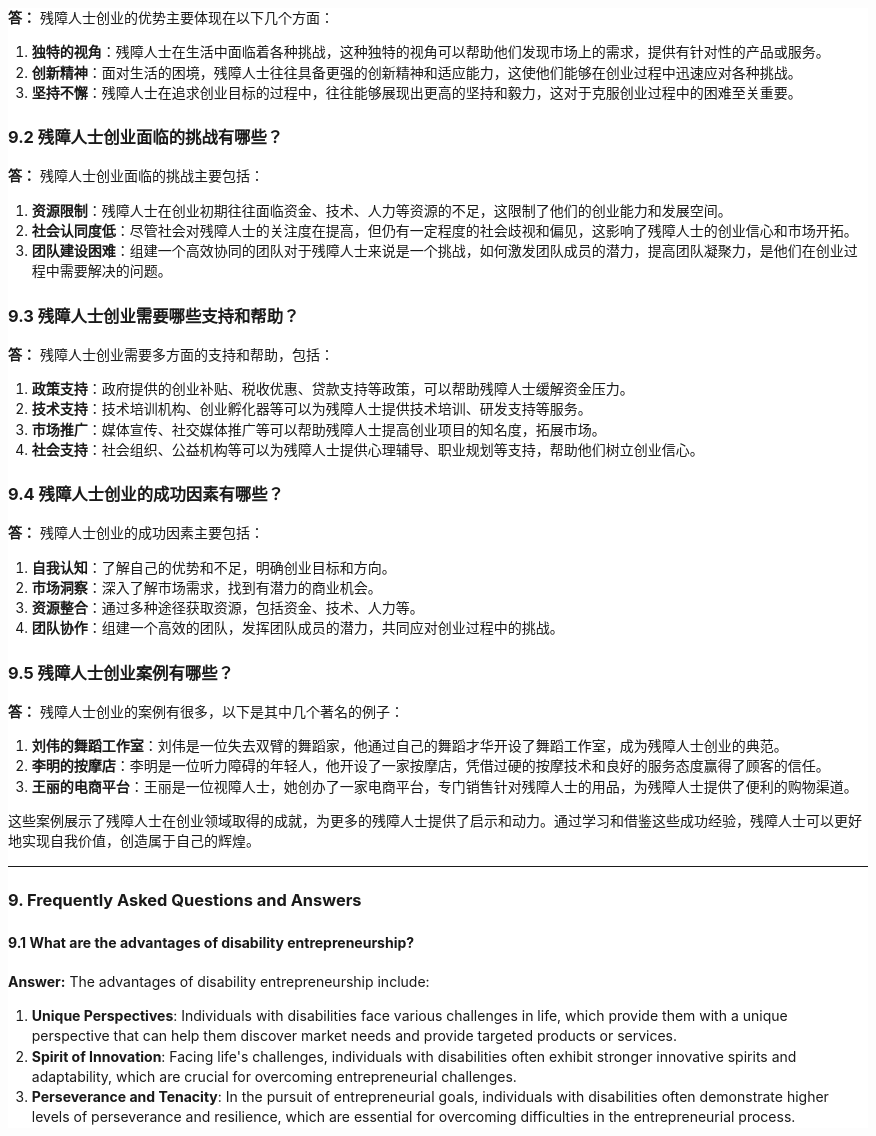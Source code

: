 **答：** 残障人士创业的优势主要体现在以下几个方面：

1. **独特的视角**：残障人士在生活中面临着各种挑战，这种独特的视角可以帮助他们发现市场上的需求，提供有针对性的产品或服务。
2. **创新精神**：面对生活的困境，残障人士往往具备更强的创新精神和适应能力，这使他们能够在创业过程中迅速应对各种挑战。
3. **坚持不懈**：残障人士在追求创业目标的过程中，往往能够展现出更高的坚持和毅力，这对于克服创业过程中的困难至关重要。

### 9.2 残障人士创业面临的挑战有哪些？

**答：** 残障人士创业面临的挑战主要包括：

1. **资源限制**：残障人士在创业初期往往面临资金、技术、人力等资源的不足，这限制了他们的创业能力和发展空间。
2. **社会认同度低**：尽管社会对残障人士的关注度在提高，但仍有一定程度的社会歧视和偏见，这影响了残障人士的创业信心和市场开拓。
3. **团队建设困难**：组建一个高效协同的团队对于残障人士来说是一个挑战，如何激发团队成员的潜力，提高团队凝聚力，是他们在创业过程中需要解决的问题。

### 9.3 残障人士创业需要哪些支持和帮助？

**答：** 残障人士创业需要多方面的支持和帮助，包括：

1. **政策支持**：政府提供的创业补贴、税收优惠、贷款支持等政策，可以帮助残障人士缓解资金压力。
2. **技术支持**：技术培训机构、创业孵化器等可以为残障人士提供技术培训、研发支持等服务。
3. **市场推广**：媒体宣传、社交媒体推广等可以帮助残障人士提高创业项目的知名度，拓展市场。
4. **社会支持**：社会组织、公益机构等可以为残障人士提供心理辅导、职业规划等支持，帮助他们树立创业信心。

### 9.4 残障人士创业的成功因素有哪些？

**答：** 残障人士创业的成功因素主要包括：

1. **自我认知**：了解自己的优势和不足，明确创业目标和方向。
2. **市场洞察**：深入了解市场需求，找到有潜力的商业机会。
3. **资源整合**：通过多种途径获取资源，包括资金、技术、人力等。
4. **团队协作**：组建一个高效的团队，发挥团队成员的潜力，共同应对创业过程中的挑战。

### 9.5 残障人士创业案例有哪些？

**答：** 残障人士创业的案例有很多，以下是其中几个著名的例子：

1. **刘伟的舞蹈工作室**：刘伟是一位失去双臂的舞蹈家，他通过自己的舞蹈才华开设了舞蹈工作室，成为残障人士创业的典范。
2. **李明的按摩店**：李明是一位听力障碍的年轻人，他开设了一家按摩店，凭借过硬的按摩技术和良好的服务态度赢得了顾客的信任。
3. **王丽的电商平台**：王丽是一位视障人士，她创办了一家电商平台，专门销售针对残障人士的用品，为残障人士提供了便利的购物渠道。

这些案例展示了残障人士在创业领域取得的成就，为更多的残障人士提供了启示和动力。通过学习和借鉴这些成功经验，残障人士可以更好地实现自我价值，创造属于自己的辉煌。

-------------------------

### 9. Frequently Asked Questions and Answers

#### 9.1 What are the advantages of disability entrepreneurship?

**Answer:** The advantages of disability entrepreneurship include:

1. **Unique Perspectives**: Individuals with disabilities face various challenges in life, which provide them with a unique perspective that can help them discover market needs and provide targeted products or services.
2. **Spirit of Innovation**: Facing life's challenges, individuals with disabilities often exhibit stronger innovative spirits and adaptability, which are crucial for overcoming entrepreneurial challenges.
3. **Perseverance and Tenacity**: In the pursuit of entrepreneurial goals, individuals with disabilities often demonstrate higher levels of perseverance and resilience, which are essential for overcoming difficulties in the entrepreneurial process.
